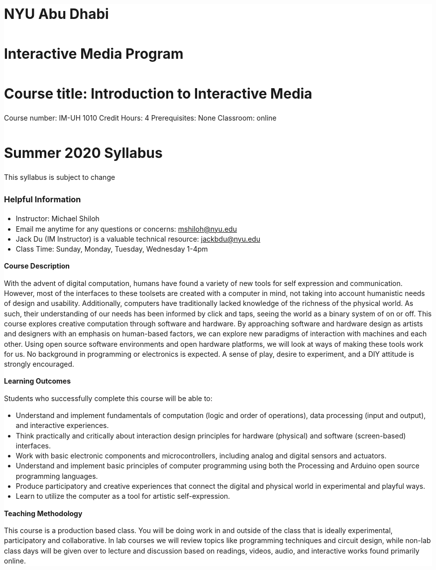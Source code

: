 <h1>NYU Abu Dhabi</h1>
<h1>Interactive Media Program</h1>
<h1>Course title: Introduction to Interactive Media</h1>
Course number: IM-UH 1010
Credit Hours: 4
Prerequisites: None
Classroom: online
<h1>Summer 2020 Syllabus</h1>
This syllabus is subject to change
<h3>Helpful Information</h3>
<ul>
	<li>Instructor: Michael Shiloh</li>
 	<li>Email me anytime for any questions or concerns: <a href="mailto:mshiloh@nyu.edu">mshiloh@nyu.edu</a></li>
 	<li>Jack Du (IM Instructor) is a valuable technical resource: <a href="mailto:jackbdu@nyu.edu">jackbdu@nyu.edu</a>&nbsp;</li>
	<li>Class Time: Sunday, Monday, Tuesday, Wednesday 1-4pm</li>
</ul>


<strong>Course Description</strong>

With the advent of digital computation, humans have found a variety of new tools for self expression and communication. However, most of the interfaces to these toolsets are created with a computer in mind, not taking into account humanistic needs of design and usability. Additionally, computers have traditionally lacked knowledge of the richness of the physical world. As such, their understanding of our needs has been informed by click and taps, seeing the world as a binary system of on or off.
This course explores creative computation through software and hardware. By approaching software and hardware design as artists and designers with an emphasis on human-based factors, we can explore new paradigms of interaction with machines and each other. Using open source software environments and open hardware platforms, we will look at ways of making these tools work for us. No background in programming or electronics is expected. A sense of play, desire to experiment, and a DIY attitude is strongly encouraged.

<strong>Learning Outcomes</strong>

Students who successfully complete this course will be able to:
<ul>
 	<li>Understand and implement fundamentals of computation (logic and order of operations), data processing (input and output), and interactive experiences.</li>
 	<li>Think practically and critically about interaction design principles for hardware (physical) and software (screen-based) interfaces.</li>
 	<li>Work with basic electronic components and microcontrollers, including analog and digital
sensors and actuators.</li>
 	<li>Understand and implement basic principles of computer programming using both the
Processing and Arduino open source programming languages.</li>
 	<li>Produce participatory and creative experiences that connect the digital and physical world in experimental and playful ways.</li>
 	<li>Learn to utilize the computer as a tool for artistic self-expression.</li>
</ul>
<strong>Teaching Methodology</strong>

This course is a production based class. You will be doing work in and outside
of the class that is ideally experimental, participatory and collaborative. In
lab courses we will review topics like programming techniques and circuit
design, while non-lab class days will be given over to lecture and discussion
based on readings, videos, audio, and interactive works found primarily
online.
